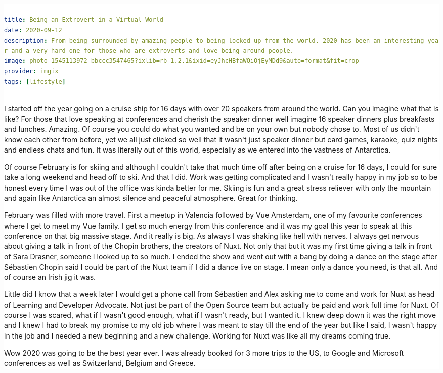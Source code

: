 ```yaml
---
title: Being an Extrovert in a Virtual World
date: 2020-09-12
description: From being surrounded by amazing people to being locked up from the world. 2020 has been an interesting year and a very hard one for those who are extroverts and love being around people.
image: photo-1545113972-bbccc3547465?ixlib=rb-1.2.1&ixid=eyJhcHBfaWQiOjEyMDd9&auto=format&fit=crop
provider: imgix
tags: [lifestyle]
---
```


I started off the year going on a cruise ship for 16 days with over 20 speakers from around the world. Can you imagine what that is like? For those that love speaking at conferences and cherish the speaker dinner well imagine 16 speaker dinners plus breakfasts and lunches. Amazing. Of course you could do what you wanted and be on your own but nobody chose to. Most of us didn't know each other from before, yet we all just clicked so well that it wasn't just speaker dinner but card games, karaoke, quiz nights and endless chats and fun. It was literally out of this world, especially as we entered into the vastness of Antarctica.

<cld-image public-id="debbie.codes/artctica_speakers_kvfixk" width="auto" fetchFormat="auto" quality="auto" loading="lazy" alt="Antarctica speakers"></cld-image>

Of course February is for skiing and although I couldn't take that much time off after being on a cruise for 16 days, I could for sure take a long weekend and head off to ski. And that I did. Work was getting complicated and I wasn't really happy in my job so to be honest every time I was out of the office was kinda better for me. Skiing is fun and a great stress reliever with only the mountain and again like Antarctica an almost silence and peaceful atmosphere. Great for thinking.

February was filled with more travel. First a meetup in Valencia followed by Vue Amsterdam, one of my favourite conferences where I get to meet my Vue family. I get so much energy from this conference and it was my goal this year to speak at this conference on that big massive stage. And it really is big. As always I was shaking like hell with nerves. I always get nervous about giving a talk in front of the Chopin brothers, the creators of Nuxt. Not only that but it was my first time giving a talk in front of Sara Drasner, someone I looked up to so much. I ended the show and went out with a bang by doing a dance on the stage after Sébastien Chopin said I could be part of the Nuxt team if I did a dance live on stage. I mean only a dance you need, is that all. And of course an Irish jig it was.

<cld-image public-id="debbie.codes/vue_amsterdam_2_vkc631" width="auto" fetchFormat="auto" quality="auto" loading="lazy" alt="Vue Amsterdam conference"></cld-image>

Little did I know that a week later I would get a phone call from Sébastien and Alex asking me to come and work for Nuxt as head of Learning and Developer Advocate. Not just be part of the Open Source team but actually be paid and work full time for Nuxt. Of course I was scared, what if I wasn't good enough, what if I wasn't ready, but I wanted it. I knew deep down it was the right move and I knew I had to break my promise to my old job where I was meant to stay till the end of the year but like I said, I wasn't happy in the job and I needed a new beginning and a new challenge. Working for Nuxt was like all my dreams coming true.

Wow 2020 was going to be the best year ever. I was already booked for 3 more trips to the US, to Google and Microsoft conferences as well as Switzerland, Belgium and Greece.

